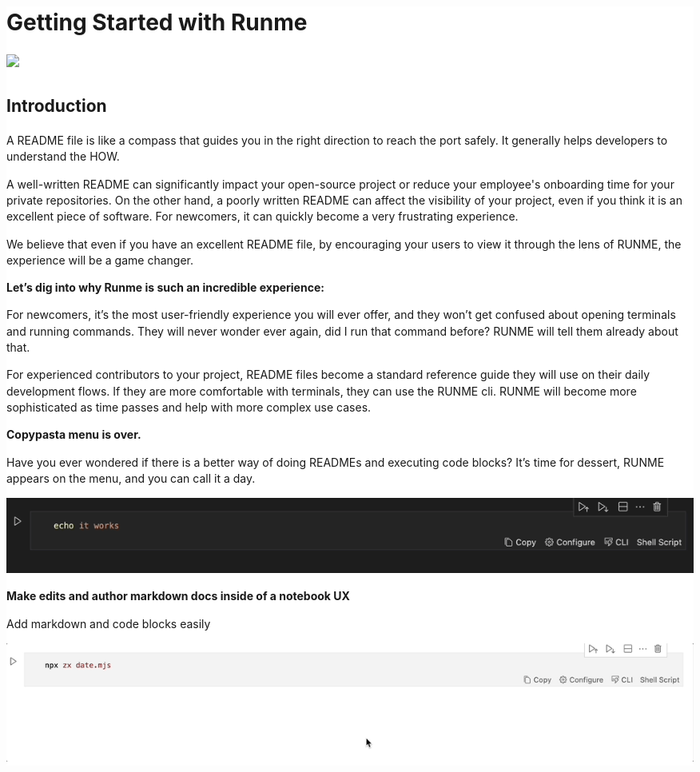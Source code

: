 # Getting Started with Runme

[![](https://badgen.net/badge/Open%20with/Runme/5B3ADF?icon=https://runme.dev/img/logo.svg)](https://www.bencho.dev/api/runme?repository=git%40github.com%3Adegrammer%2Frunme-getting-started.git)

## Introduction

A README file is like a compass that guides you in the right direction to reach the port safely. It generally helps developers to understand the HOW.

A well-written README can significantly impact your open-source project or reduce your employee's onboarding time for your private repositories. On the other hand, a poorly written README can affect the visibility of your project, even if you think it is an excellent piece of software.
For newcomers, it can quickly become a very frustrating experience.

We believe that even if you have an excellent README file, by encouraging your users to view it through the lens of RUNME, the experience will be a game changer.

**Let’s dig into why Runme is such an incredible experience:**

For newcomers, it’s the most user-friendly experience you will ever offer, and they won’t get confused about opening terminals and running commands. They will never wonder ever again, did I run that command before? RUNME will tell them already about that.

For experienced contributors to your project, README files become a standard reference guide they will use on their daily development flows. If they are more comfortable with terminals, they can use the RUNME cli. RUNME will become more sophisticated as time passes and help with more complex use cases.

**Copypasta menu is over.**

Have you ever wondered if there is a better way of doing READMEs and executing code blocks? It’s time for dessert, RUNME appears on the menu, and you can call it a day.

![installing runme](img/run-command.gif)

**Make edits and author markdown docs inside of a notebook UX**

Add markdown and code blocks easily

![markdown editing](img/md-edit.gif)
